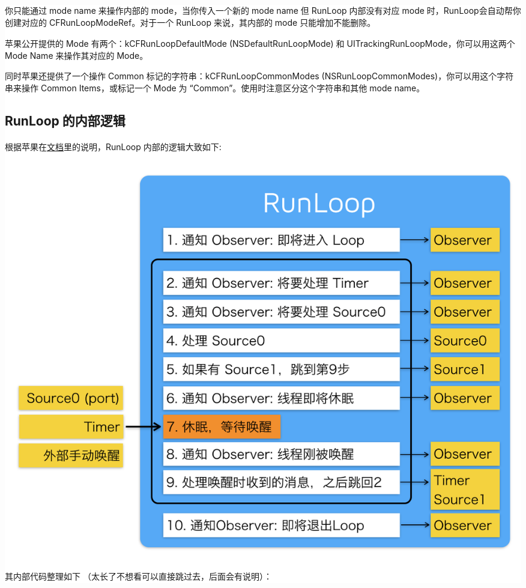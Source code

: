 你只能通过 mode name 来操作内部的 mode，当你传入一个新的 mode name 但 RunLoop 内部没有对应 mode 时，RunLoop会自动帮你创建对应的 CFRunLoopModeRef。对于一个 RunLoop 来说，其内部的 mode 只能增加不能删除。

苹果公开提供的 Mode 有两个：kCFRunLoopDefaultMode (NSDefaultRunLoopMode) 和 UITrackingRunLoopMode，你可以用这两个 Mode Name 来操作其对应的 Mode。

同时苹果还提供了一个操作 Common 标记的字符串：kCFRunLoopCommonModes (NSRunLoopCommonModes)，你可以用这个字符串来操作 Common Items，或标记一个 Mode 为 “Common”。使用时注意区分这个字符串和其他 mode name。



## RunLoop 的内部逻辑

根据苹果在[文档](https://developer.apple.com/library/mac/documentation/Cocoa/Conceptual/Multithreading/RunLoopManagement/RunLoopManagement.html#//apple_ref/doc/uid/10000057i-CH16-SW23)里的说明，RunLoop 内部的逻辑大致如下:

[![RunLoop_1](RunLoop_1.png)](https://blog.ibireme.com/wp-content/uploads/2015/05/RunLoop_1.png)

其内部代码整理如下 （太长了不想看可以直接跳过去，后面会有说明）：
